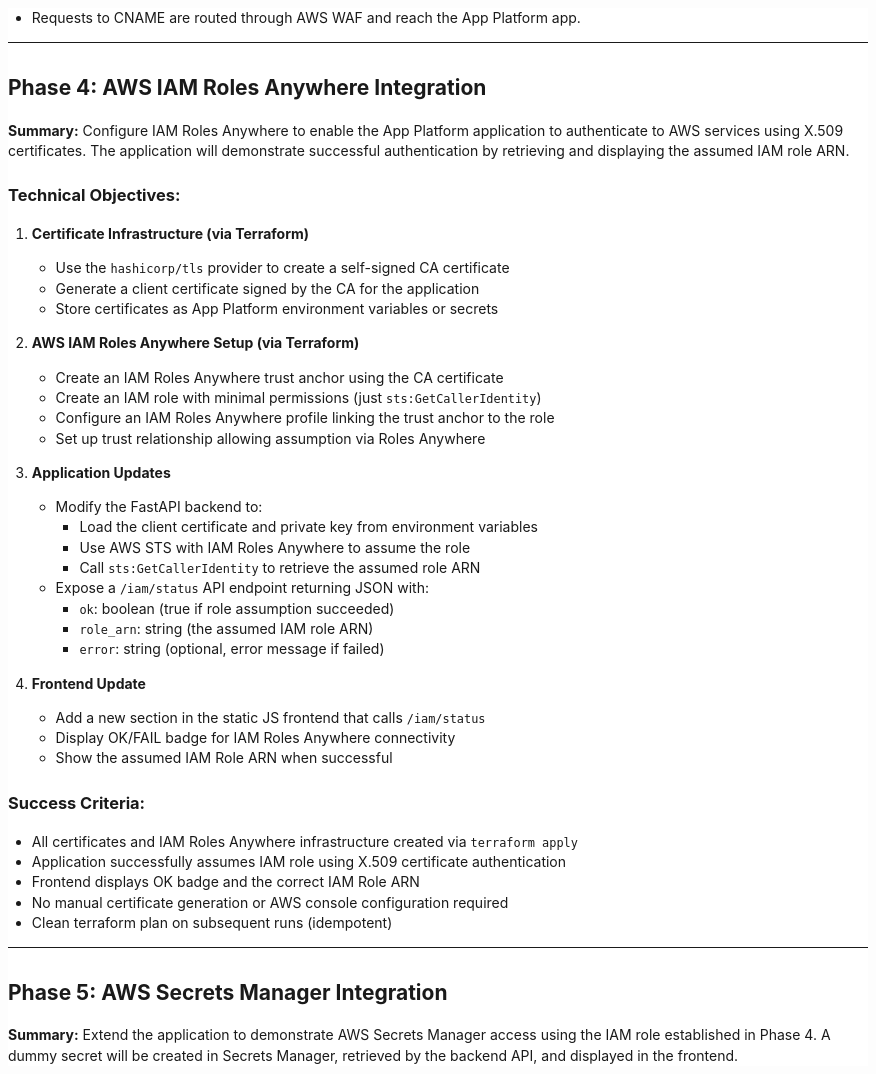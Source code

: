 * Requests to CNAME are routed through AWS WAF and reach the App Platform app.

---

## Phase 4: AWS IAM Roles Anywhere Integration

**Summary:** Configure IAM Roles Anywhere to enable the App Platform application to authenticate to AWS services using X.509 certificates. The application will demonstrate successful authentication by retrieving and displaying the assumed IAM role ARN.

### Technical Objectives:

1. **Certificate Infrastructure (via Terraform)**
   * Use the `hashicorp/tls` provider to create a self-signed CA certificate
   * Generate a client certificate signed by the CA for the application
   * Store certificates as App Platform environment variables or secrets

2. **AWS IAM Roles Anywhere Setup (via Terraform)**
   * Create an IAM Roles Anywhere trust anchor using the CA certificate
   * Create an IAM role with minimal permissions (just `sts:GetCallerIdentity`)
   * Configure an IAM Roles Anywhere profile linking the trust anchor to the role
   * Set up trust relationship allowing assumption via Roles Anywhere

3. **Application Updates**
   * Modify the FastAPI backend to:
      * Load the client certificate and private key from environment variables
      * Use AWS STS with IAM Roles Anywhere to assume the role
      * Call `sts:GetCallerIdentity` to retrieve the assumed role ARN
   * Expose a `/iam/status` API endpoint returning JSON with:
      * `ok`: boolean (true if role assumption succeeded)
      * `role_arn`: string (the assumed IAM role ARN)
      * `error`: string (optional, error message if failed)

4. **Frontend Update**
   * Add a new section in the static JS frontend that calls `/iam/status`
   * Display OK/FAIL badge for IAM Roles Anywhere connectivity
   * Show the assumed IAM Role ARN when successful

### Success Criteria:

* All certificates and IAM Roles Anywhere infrastructure created via `terraform apply`
* Application successfully assumes IAM role using X.509 certificate authentication
* Frontend displays OK badge and the correct IAM Role ARN
* No manual certificate generation or AWS console configuration required
* Clean terraform plan on subsequent runs (idempotent)

---

## Phase 5: AWS Secrets Manager Integration

**Summary:** Extend the application to demonstrate AWS Secrets Manager access using the IAM role established in Phase 4. A dummy secret will be created in Secrets Manager, retrieved by the backend API, and displayed in the frontend.
